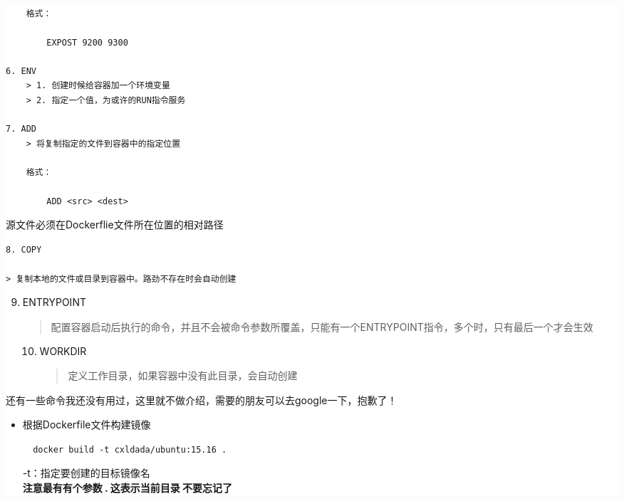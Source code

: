 		格式：

			EXPOST 9200 9300

	6. ENV
		> 1. 创建时候给容器加一个环境变量
		> 2. 指定一个值，为或许的RUN指令服务

	7. ADD
		> 将复制指定的文件到容器中的指定位置

		格式：

			ADD <src> <dest>
		
 源文件必须在Dockerflie文件所在位置的相对路径
		
	8. COPY
	
	> 复制本地的文件或目录到容器中。路劲不存在时会自动创建
		
9. ENTRYPOINT
		
	> 配置容器启动后执行的命令，并且不会被命令参数所覆盖，只能有一个ENTRYPOINT指令，多个时，只有最后一个才会生效
		
	10. WORKDIR
		
		> 定义工作目录，如果容器中没有此目录，会自动创建

还有一些命令我还没有用过，这里就不做介绍，需要的朋友可以去google一下，抱歉了！

* 根据Dockerfile文件构建镜像

		docker build -t cxldada/ubuntu:15.16 .

	-t：指定要创建的目标镜像名  
	**注意最有有个参数 . 这表示当前目录 不要忘记了**